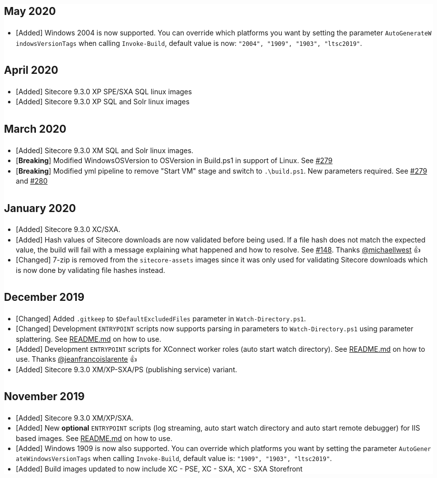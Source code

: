## May 2020

- [Added] Windows 2004 is now supported. You can override which platforms you want by setting the parameter `AutoGenerateWindowsVersionTags` when calling `Invoke-Build`, default value is now: `"2004", "1909", "1903", "ltsc2019"`.

## April 2020

- [Added] Sitecore 9.3.0 XP SPE/SXA SQL linux images
- [Added] Sitecore 9.3.0 XP SQL and Solr linux images

## March 2020

- [Added] Sitecore 9.3.0 XM SQL and Solr linux images.
- [**Breaking**] Modified WindowsOSVersion to OSVersion in Build.ps1 in support of Linux. See [#279](https://github.com/Sitecore/docker-images/pull/279)
- [**Breaking**] Modified yml pipeline to remove "Start VM" stage and switch to `.\build.ps1`. New parameters required. See [#279](https://github.com/Sitecore/docker-images/pull/279) and [#280](https://github.com/Sitecore/docker-images/pull/280)

## January 2020

- [Added] Sitecore 9.3.0 XC/SXA.
- [Added] Hash values of Sitecore downloads are now validated before being used. If a file hash does not match the expected value, the build will fail with a message explaining what happened and how to resolve. See [#148](https://github.com/Sitecore/docker-images/issues/148). Thanks [@michaellwest](https://github.com/michaellwest) :+1:
- [Changed] 7-zip is removed from the `sitecore-assets` images since it was only used for validating Sitecore downloads which is now done by validating file hashes instead.

## December 2019

- [Changed] Added `.gitkeep` to `$DefaultExcludedFiles` parameter in `Watch-Directory.ps1`.
- [Changed] Development `ENTRYPOINT` scripts now supports parsing in parameters to `Watch-Directory.ps1` using parameter splattering. See [README.md](/README.md#optional-entrypoint-scripts) on how to use.
- [Added] Development `ENTRYPOINT` scripts for XConnect worker roles (auto start watch directory). See [README.md](/README.md#optional-entrypoint-scripts) on how to use. Thanks [@jeanfrancoislarente](https://github.com/jeanfrancoislarente) :+1:
- [Added] Sitecore 9.3.0 XM/XP-SXA/PS (publishing service) variant.

## November 2019

- [Added] Sitecore 9.3.0 XM/XP/SXA.
- [Added] New **optional** `ENTRYPOINT` scripts (log streaming, auto start watch directory and auto start remote debugger) for IIS based images. See [README.md](/README.md#optional-entrypoint-scripts) on how to use.
- [Added] Windows 1909 is now also supported. You can override which platforms you want by setting the parameter `AutoGenerateWindowsVersionTags` when calling `Invoke-Build`, default value is: `"1909", "1903", "ltsc2019"`.
- [Added] Build images updated to now include XC - PSE, XC - SXA, XC - SXA Storefront
